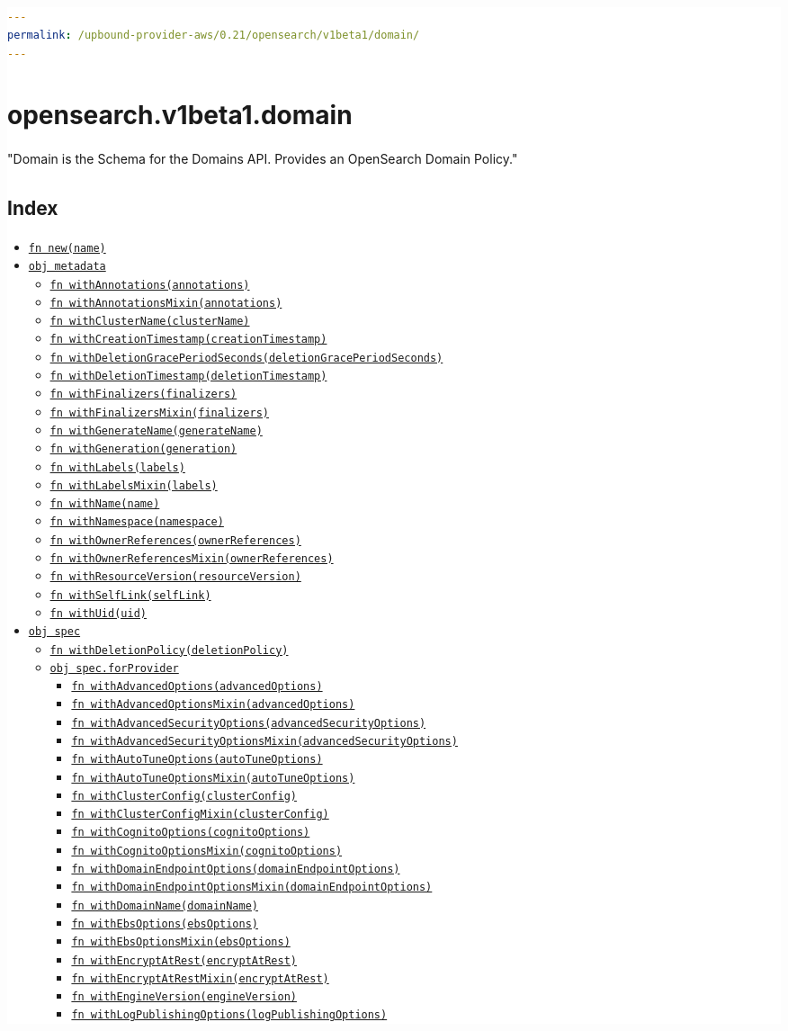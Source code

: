 ```yaml
---
permalink: /upbound-provider-aws/0.21/opensearch/v1beta1/domain/
---
```


# opensearch.v1beta1.domain

"Domain is the Schema for the Domains API. Provides an OpenSearch Domain Policy."

## Index

* [`fn new(name)`](#fn-new)
* [`obj metadata`](#obj-metadata)
  * [`fn withAnnotations(annotations)`](#fn-metadatawithannotations)
  * [`fn withAnnotationsMixin(annotations)`](#fn-metadatawithannotationsmixin)
  * [`fn withClusterName(clusterName)`](#fn-metadatawithclustername)
  * [`fn withCreationTimestamp(creationTimestamp)`](#fn-metadatawithcreationtimestamp)
  * [`fn withDeletionGracePeriodSeconds(deletionGracePeriodSeconds)`](#fn-metadatawithdeletiongraceperiodseconds)
  * [`fn withDeletionTimestamp(deletionTimestamp)`](#fn-metadatawithdeletiontimestamp)
  * [`fn withFinalizers(finalizers)`](#fn-metadatawithfinalizers)
  * [`fn withFinalizersMixin(finalizers)`](#fn-metadatawithfinalizersmixin)
  * [`fn withGenerateName(generateName)`](#fn-metadatawithgeneratename)
  * [`fn withGeneration(generation)`](#fn-metadatawithgeneration)
  * [`fn withLabels(labels)`](#fn-metadatawithlabels)
  * [`fn withLabelsMixin(labels)`](#fn-metadatawithlabelsmixin)
  * [`fn withName(name)`](#fn-metadatawithname)
  * [`fn withNamespace(namespace)`](#fn-metadatawithnamespace)
  * [`fn withOwnerReferences(ownerReferences)`](#fn-metadatawithownerreferences)
  * [`fn withOwnerReferencesMixin(ownerReferences)`](#fn-metadatawithownerreferencesmixin)
  * [`fn withResourceVersion(resourceVersion)`](#fn-metadatawithresourceversion)
  * [`fn withSelfLink(selfLink)`](#fn-metadatawithselflink)
  * [`fn withUid(uid)`](#fn-metadatawithuid)
* [`obj spec`](#obj-spec)
  * [`fn withDeletionPolicy(deletionPolicy)`](#fn-specwithdeletionpolicy)
  * [`obj spec.forProvider`](#obj-specforprovider)
    * [`fn withAdvancedOptions(advancedOptions)`](#fn-specforproviderwithadvancedoptions)
    * [`fn withAdvancedOptionsMixin(advancedOptions)`](#fn-specforproviderwithadvancedoptionsmixin)
    * [`fn withAdvancedSecurityOptions(advancedSecurityOptions)`](#fn-specforproviderwithadvancedsecurityoptions)
    * [`fn withAdvancedSecurityOptionsMixin(advancedSecurityOptions)`](#fn-specforproviderwithadvancedsecurityoptionsmixin)
    * [`fn withAutoTuneOptions(autoTuneOptions)`](#fn-specforproviderwithautotuneoptions)
    * [`fn withAutoTuneOptionsMixin(autoTuneOptions)`](#fn-specforproviderwithautotuneoptionsmixin)
    * [`fn withClusterConfig(clusterConfig)`](#fn-specforproviderwithclusterconfig)
    * [`fn withClusterConfigMixin(clusterConfig)`](#fn-specforproviderwithclusterconfigmixin)
    * [`fn withCognitoOptions(cognitoOptions)`](#fn-specforproviderwithcognitooptions)
    * [`fn withCognitoOptionsMixin(cognitoOptions)`](#fn-specforproviderwithcognitooptionsmixin)
    * [`fn withDomainEndpointOptions(domainEndpointOptions)`](#fn-specforproviderwithdomainendpointoptions)
    * [`fn withDomainEndpointOptionsMixin(domainEndpointOptions)`](#fn-specforproviderwithdomainendpointoptionsmixin)
    * [`fn withDomainName(domainName)`](#fn-specforproviderwithdomainname)
    * [`fn withEbsOptions(ebsOptions)`](#fn-specforproviderwithebsoptions)
    * [`fn withEbsOptionsMixin(ebsOptions)`](#fn-specforproviderwithebsoptionsmixin)
    * [`fn withEncryptAtRest(encryptAtRest)`](#fn-specforproviderwithencryptatrest)
    * [`fn withEncryptAtRestMixin(encryptAtRest)`](#fn-specforproviderwithencryptatrestmixin)
    * [`fn withEngineVersion(engineVersion)`](#fn-specforproviderwithengineversion)
    * [`fn withLogPublishingOptions(logPublishingOptions)`](#fn-specforproviderwithlogpublishingoptions)